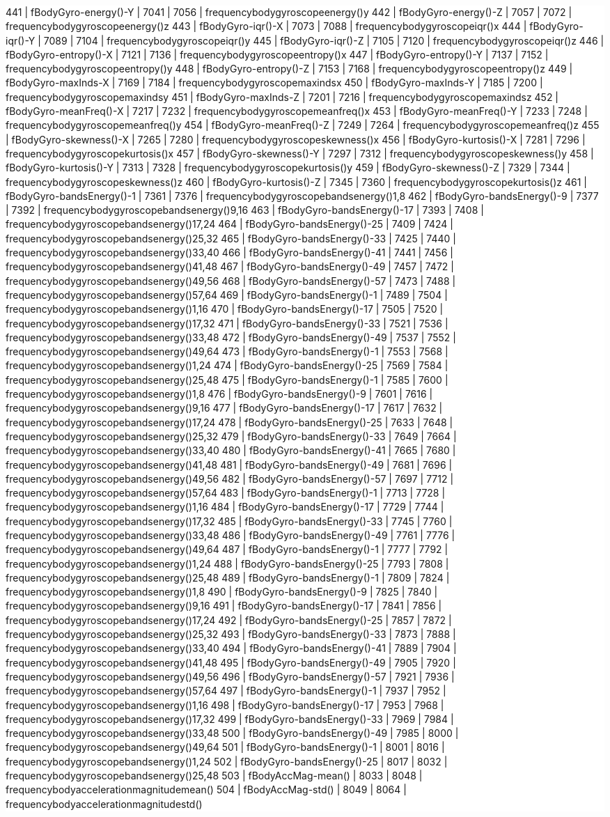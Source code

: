 441	|	fBodyGyro-energy()-Y	|	7041	|	7056	|	frequencybodygyroscopeenergy()y
442	|	fBodyGyro-energy()-Z	|	7057	|	7072	|	frequencybodygyroscopeenergy()z
443	|	fBodyGyro-iqr()-X	|	7073	|	7088	|	frequencybodygyroscopeiqr()x
444	|	fBodyGyro-iqr()-Y	|	7089	|	7104	|	frequencybodygyroscopeiqr()y
445	|	fBodyGyro-iqr()-Z	|	7105	|	7120	|	frequencybodygyroscopeiqr()z
446	|	fBodyGyro-entropy()-X	|	7121	|	7136	|	frequencybodygyroscopeentropy()x
447	|	fBodyGyro-entropy()-Y	|	7137	|	7152	|	frequencybodygyroscopeentropy()y
448	|	fBodyGyro-entropy()-Z	|	7153	|	7168	|	frequencybodygyroscopeentropy()z
449	|	fBodyGyro-maxInds-X	|	7169	|	7184	|	frequencybodygyroscopemaxindsx
450	|	fBodyGyro-maxInds-Y	|	7185	|	7200	|	frequencybodygyroscopemaxindsy
451	|	fBodyGyro-maxInds-Z	|	7201	|	7216	|	frequencybodygyroscopemaxindsz
452	|	fBodyGyro-meanFreq()-X	|	7217	|	7232	|	frequencybodygyroscopemeanfreq()x
453	|	fBodyGyro-meanFreq()-Y	|	7233	|	7248	|	frequencybodygyroscopemeanfreq()y
454	|	fBodyGyro-meanFreq()-Z	|	7249	|	7264	|	frequencybodygyroscopemeanfreq()z
455	|	fBodyGyro-skewness()-X	|	7265	|	7280	|	frequencybodygyroscopeskewness()x
456	|	fBodyGyro-kurtosis()-X	|	7281	|	7296	|	frequencybodygyroscopekurtosis()x
457	|	fBodyGyro-skewness()-Y	|	7297	|	7312	|	frequencybodygyroscopeskewness()y
458	|	fBodyGyro-kurtosis()-Y	|	7313	|	7328	|	frequencybodygyroscopekurtosis()y
459	|	fBodyGyro-skewness()-Z	|	7329	|	7344	|	frequencybodygyroscopeskewness()z
460	|	fBodyGyro-kurtosis()-Z	|	7345	|	7360	|	frequencybodygyroscopekurtosis()z
461	|	fBodyGyro-bandsEnergy()-1	|	7361	|	7376	|	frequencybodygyroscopebandsenergy()1,8
462	|	fBodyGyro-bandsEnergy()-9	|	7377	|	7392	|	frequencybodygyroscopebandsenergy()9,16
463	|	fBodyGyro-bandsEnergy()-17	|	7393	|	7408	|	frequencybodygyroscopebandsenergy()17,24
464	|	fBodyGyro-bandsEnergy()-25	|	7409	|	7424	|	frequencybodygyroscopebandsenergy()25,32
465	|	fBodyGyro-bandsEnergy()-33	|	7425	|	7440	|	frequencybodygyroscopebandsenergy()33,40
466	|	fBodyGyro-bandsEnergy()-41	|	7441	|	7456	|	frequencybodygyroscopebandsenergy()41,48
467	|	fBodyGyro-bandsEnergy()-49	|	7457	|	7472	|	frequencybodygyroscopebandsenergy()49,56
468	|	fBodyGyro-bandsEnergy()-57	|	7473	|	7488	|	frequencybodygyroscopebandsenergy()57,64
469	|	fBodyGyro-bandsEnergy()-1	|	7489	|	7504	|	frequencybodygyroscopebandsenergy()1,16
470	|	fBodyGyro-bandsEnergy()-17	|	7505	|	7520	|	frequencybodygyroscopebandsenergy()17,32
471	|	fBodyGyro-bandsEnergy()-33	|	7521	|	7536	|	frequencybodygyroscopebandsenergy()33,48
472	|	fBodyGyro-bandsEnergy()-49	|	7537	|	7552	|	frequencybodygyroscopebandsenergy()49,64
473	|	fBodyGyro-bandsEnergy()-1	|	7553	|	7568	|	frequencybodygyroscopebandsenergy()1,24
474	|	fBodyGyro-bandsEnergy()-25	|	7569	|	7584	|	frequencybodygyroscopebandsenergy()25,48
475	|	fBodyGyro-bandsEnergy()-1	|	7585	|	7600	|	frequencybodygyroscopebandsenergy()1,8
476	|	fBodyGyro-bandsEnergy()-9	|	7601	|	7616	|	frequencybodygyroscopebandsenergy()9,16
477	|	fBodyGyro-bandsEnergy()-17	|	7617	|	7632	|	frequencybodygyroscopebandsenergy()17,24
478	|	fBodyGyro-bandsEnergy()-25	|	7633	|	7648	|	frequencybodygyroscopebandsenergy()25,32
479	|	fBodyGyro-bandsEnergy()-33	|	7649	|	7664	|	frequencybodygyroscopebandsenergy()33,40
480	|	fBodyGyro-bandsEnergy()-41	|	7665	|	7680	|	frequencybodygyroscopebandsenergy()41,48
481	|	fBodyGyro-bandsEnergy()-49	|	7681	|	7696	|	frequencybodygyroscopebandsenergy()49,56
482	|	fBodyGyro-bandsEnergy()-57	|	7697	|	7712	|	frequencybodygyroscopebandsenergy()57,64
483	|	fBodyGyro-bandsEnergy()-1	|	7713	|	7728	|	frequencybodygyroscopebandsenergy()1,16
484	|	fBodyGyro-bandsEnergy()-17	|	7729	|	7744	|	frequencybodygyroscopebandsenergy()17,32
485	|	fBodyGyro-bandsEnergy()-33	|	7745	|	7760	|	frequencybodygyroscopebandsenergy()33,48
486	|	fBodyGyro-bandsEnergy()-49	|	7761	|	7776	|	frequencybodygyroscopebandsenergy()49,64
487	|	fBodyGyro-bandsEnergy()-1	|	7777	|	7792	|	frequencybodygyroscopebandsenergy()1,24
488	|	fBodyGyro-bandsEnergy()-25	|	7793	|	7808	|	frequencybodygyroscopebandsenergy()25,48
489	|	fBodyGyro-bandsEnergy()-1	|	7809	|	7824	|	frequencybodygyroscopebandsenergy()1,8
490	|	fBodyGyro-bandsEnergy()-9	|	7825	|	7840	|	frequencybodygyroscopebandsenergy()9,16
491	|	fBodyGyro-bandsEnergy()-17	|	7841	|	7856	|	frequencybodygyroscopebandsenergy()17,24
492	|	fBodyGyro-bandsEnergy()-25	|	7857	|	7872	|	frequencybodygyroscopebandsenergy()25,32
493	|	fBodyGyro-bandsEnergy()-33	|	7873	|	7888	|	frequencybodygyroscopebandsenergy()33,40
494	|	fBodyGyro-bandsEnergy()-41	|	7889	|	7904	|	frequencybodygyroscopebandsenergy()41,48
495	|	fBodyGyro-bandsEnergy()-49	|	7905	|	7920	|	frequencybodygyroscopebandsenergy()49,56
496	|	fBodyGyro-bandsEnergy()-57	|	7921	|	7936	|	frequencybodygyroscopebandsenergy()57,64
497	|	fBodyGyro-bandsEnergy()-1	|	7937	|	7952	|	frequencybodygyroscopebandsenergy()1,16
498	|	fBodyGyro-bandsEnergy()-17	|	7953	|	7968	|	frequencybodygyroscopebandsenergy()17,32
499	|	fBodyGyro-bandsEnergy()-33	|	7969	|	7984	|	frequencybodygyroscopebandsenergy()33,48
500	|	fBodyGyro-bandsEnergy()-49	|	7985	|	8000	|	frequencybodygyroscopebandsenergy()49,64
501	|	fBodyGyro-bandsEnergy()-1	|	8001	|	8016	|	frequencybodygyroscopebandsenergy()1,24
502	|	fBodyGyro-bandsEnergy()-25	|	8017	|	8032	|	frequencybodygyroscopebandsenergy()25,48
503	|	fBodyAccMag-mean()	|	8033	|	8048	|	frequencybodyaccelerationmagnitudemean()
504	|	fBodyAccMag-std()	|	8049	|	8064	|	frequencybodyaccelerationmagnitudestd()